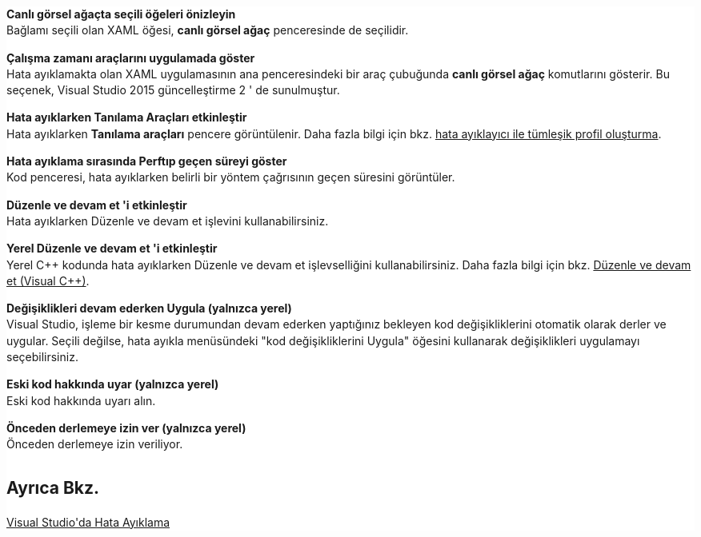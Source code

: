  **Canlı görsel ağaçta seçili öğeleri önizleyin**  
  Bağlamı seçili olan XAML öğesi, **canlı görsel ağaç** penceresinde de seçilidir.  
  
  **Çalışma zamanı araçlarını uygulamada göster**  
  Hata ayıklamakta olan XAML uygulamasının ana penceresindeki bir araç çubuğunda **canlı görsel ağaç** komutlarını gösterir. Bu seçenek, Visual Studio 2015 güncelleştirme 2 ' de sunulmuştur.  
  
  **Hata ayıklarken Tanılama Araçları etkinleştir**  
  Hata ayıklarken **Tanılama araçları** pencere görüntülenir. Daha fazla bilgi için bkz. [hata ayıklayıcı ile tümleşik profil oluşturma](/visualstudio/profiling/running-profiling-tools-with-or-without-the-debugger).  
  
  **Hata ayıklama sırasında Perftıp geçen süreyi göster**  
  Kod penceresi, hata ayıklarken belirli bir yöntem çağrısının geçen süresini görüntüler.  
  
  **Düzenle ve devam et 'i etkinleştir**  
  Hata ayıklarken Düzenle ve devam et işlevini kullanabilirsiniz.  
  
  **Yerel Düzenle ve devam et 'i etkinleştir**  
  Yerel C++ kodunda hata ayıklarken Düzenle ve devam et işlevselliğini kullanabilirsiniz. Daha fazla bilgi için bkz. [Düzenle ve devam et (Visual C++)](../debugger/edit-and-continue-visual-cpp.md).  
  
  **Değişiklikleri devam ederken Uygula (yalnızca yerel)**  
  Visual Studio, işleme bir kesme durumundan devam ederken yaptığınız bekleyen kod değişikliklerini otomatik olarak derler ve uygular. Seçili değilse, hata ayıkla menüsündeki "kod değişikliklerini Uygula" öğesini kullanarak değişiklikleri uygulamayı seçebilirsiniz.  
  
  **Eski kod hakkında uyar (yalnızca yerel)**  
  Eski kod hakkında uyarı alın.  
  
  **Önceden derlemeye izin ver (yalnızca yerel)**  
  Önceden derlemeye izin veriliyor.  
  
## <a name="see-also"></a>Ayrıca Bkz.  
 [Visual Studio'da Hata Ayıklama](../debugger/debugging-in-visual-studio.md)
